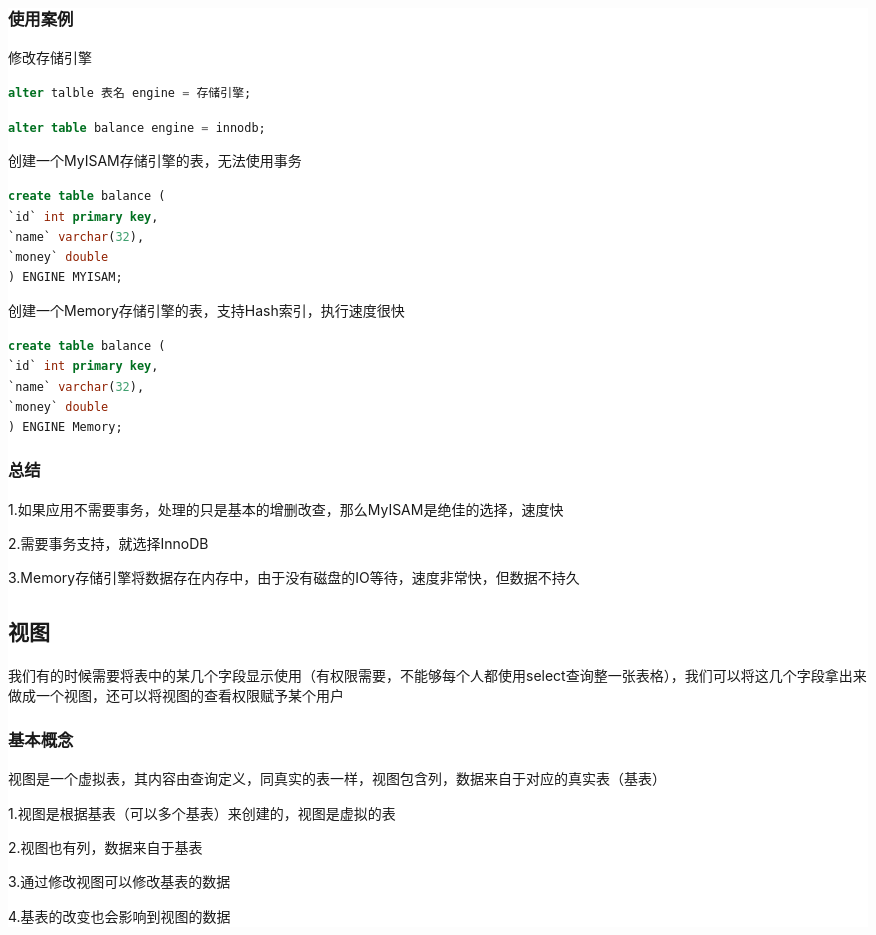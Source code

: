 

### 使用案例

修改存储引擎

```sql
alter talble 表名 engine = 存储引擎;
```

```sql
alter table balance engine = innodb;
```

创建一个MyISAM存储引擎的表，无法使用事务

```sql
create table balance (
`id` int primary key,
`name` varchar(32),
`money` double
) ENGINE MYISAM;
```

创建一个Memory存储引擎的表，支持Hash索引，执行速度很快

```sql
create table balance (
`id` int primary key,
`name` varchar(32),
`money` double
) ENGINE Memory;
```



### 总结

1.如果应用不需要事务，处理的只是基本的增删改查，那么MyISAM是绝佳的选择，速度快

2.需要事务支持，就选择InnoDB

3.Memory存储引擎将数据存在内存中，由于没有磁盘的IO等待，速度非常快，但数据不持久



## 视图

我们有的时候需要将表中的某几个字段显示使用（有权限需要，不能够每个人都使用select查询整一张表格），我们可以将这几个字段拿出来做成一个视图，还可以将视图的查看权限赋予某个用户

### 基本概念

视图是一个虚拟表，其内容由查询定义，同真实的表一样，视图包含列，数据来自于对应的真实表（基表）

1.视图是根据基表（可以多个基表）来创建的，视图是虚拟的表

2.视图也有列，数据来自于基表

3.通过修改视图可以修改基表的数据

4.基表的改变也会影响到视图的数据
